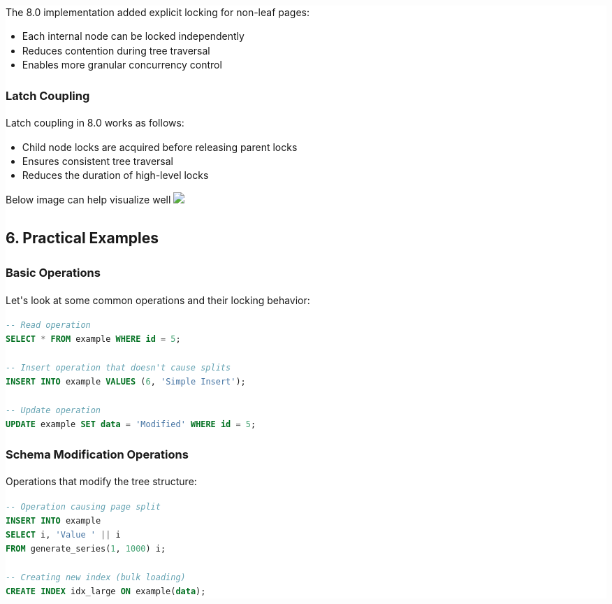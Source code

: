The 8.0 implementation added explicit locking for non-leaf pages:
- Each internal node can be locked independently
- Reduces contention during tree traversal
- Enables more granular concurrency control

### Latch Coupling

Latch coupling in 8.0 works as follows:
- Child node locks are acquired before releasing parent locks
- Ensures consistent tree traversal
- Reduces the duration of high-level locks

Below image can help visualize well
[![](https://mermaid.ink/img/pako:eNq1VE1rAjEU_CuPnFpQ6aWl7EEQvRT8aLVQKbk8sk8NzSZrNmkr4n9vdtevdaW1B2-bmUlm5oXsmgkTE4tYRktPWlBP4txiwnWK1kkhU9QOukqSdlXsScf0XYXGxtREjqxGVUX7hDOuh8YRmE-y2-MbORzBYDV56cN96wHGhDGMUrLopNFcl7Jmu11YR9ARSy8twaTZN-KD6wIOdB4jgleL4eyM4GZoIBfccp0zxf4y1XnRjg3CMtGpT442A1vmiUJO562GHjqshxyTIswOm__o_di6-3fvPV8WP6Vrpetzu0bhjlLFRLOLOr9ZGRRf0i1gkirpfmk9vXbtncEhdMk_45zKdDASwttsO5lzJtO6STXm9Djm0WwHJpYzKYqrh65JUkWOLpgya7CEbIIyDo95zTUAZ25BCXEWhc-YZuiV44zrTZCid2ay0oJFznpqMGv8fMGiGaosrHwao9v9CfZoeLrvxuzWmx9-DXwW?type=png)](https://mermaid.live/edit#pako:eNq1VE1rAjEU_CuPnFpQ6aWl7EEQvRT8aLVQKbk8sk8NzSZrNmkr4n9vdtevdaW1B2-bmUlm5oXsmgkTE4tYRktPWlBP4txiwnWK1kkhU9QOukqSdlXsScf0XYXGxtREjqxGVUX7hDOuh8YRmE-y2-MbORzBYDV56cN96wHGhDGMUrLopNFcl7Jmu11YR9ARSy8twaTZN-KD6wIOdB4jgleL4eyM4GZoIBfccp0zxf4y1XnRjg3CMtGpT442A1vmiUJO562GHjqshxyTIswOm__o_di6-3fvPV8WP6Vrpetzu0bhjlLFRLOLOr9ZGRRf0i1gkirpfmk9vXbtncEhdMk_45zKdDASwttsO5lzJtO6STXm9Djm0WwHJpYzKYqrh65JUkWOLpgya7CEbIIyDo95zTUAZ25BCXEWhc-YZuiV44zrTZCid2ay0oJFznpqMGv8fMGiGaosrHwao9v9CfZoeLrvxuzWmx9-DXwW)

## 6. Practical Examples

### Basic Operations

Let's look at some common operations and their locking behavior:

```sql
-- Read operation
SELECT * FROM example WHERE id = 5;

-- Insert operation that doesn't cause splits
INSERT INTO example VALUES (6, 'Simple Insert');

-- Update operation
UPDATE example SET data = 'Modified' WHERE id = 5;
```

### Schema Modification Operations

Operations that modify the tree structure:

```sql
-- Operation causing page split
INSERT INTO example 
SELECT i, 'Value ' || i 
FROM generate_series(1, 1000) i;

-- Creating new index (bulk loading)
CREATE INDEX idx_large ON example(data);
```
